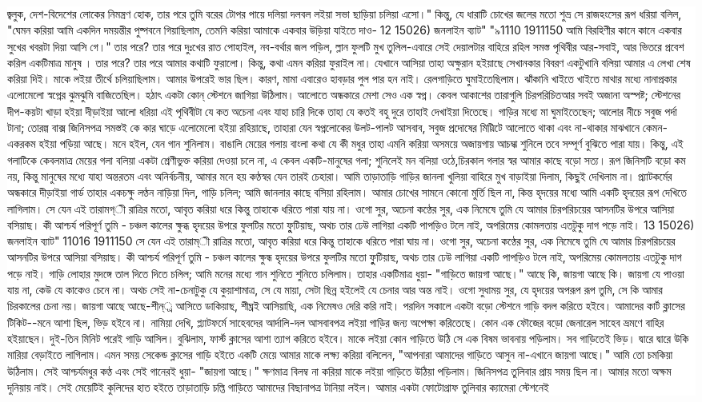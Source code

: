 জ্বলুক, দেশ-বিদেশের লোকের নিমন্ত্রণ হোক, তার পরে তুমি বরের টোপর পায়ে দলিয়া দলবল লইয়া সভা
ছাড়িয়া চলিয়া এসো।" কিন্তু, যে ধারাটি চোখের জলের মতো শুভ্র সে রাজহংসের রূপ ধরিয়া বলিল, "ঘেমন
করিয়া আমি একদিন দময়ন্তীর পুষ্পবনে গিয়াছিলাম, তেমনি করিয়া আমাকে একবার উড়িয়া যাইতে দাও-
12
15026)
জনলাইন ব্যাট" "৯1110
1911150
আমি বিরহিণীর কানে কানে একবার সুখের খবরটা দিয়া আসি গে।" তার পরে? তার পরে দুঃখের রাত
পোহাইল, নব-বর্থার জল পড়িল, ল্লান ফুলটি মুখ তুলিল-এবারে সেই দেয়ালটার বাহিরে রহিল সমস্ত পৃথিবীর
আর-সবাই, আর ভিতরে প্রবেশ করিল একটিমাত্র মানুষ । তার পরে? তার পরে আমার কথাটি ফুরালো।
কিন্তু, কথা এমন করিয়া ফুরাইল না। যেখানে আসিয়া তাহা অক্ষুরান হইয়াছে সেখানকার বিবরণ একটুখানি
বলিয়া আমার এ লেখা শেষ করিয়া দিই।
মাকে লইয়া তীর্থে চলিয়াছিলাম। আমার উপরেই ভার ছিল। কারণ, মামা এবারেও হাবড়ার পুল পার হন
নাই। রেলগাড়িতে ঘুমাইতেছিলাম। ঝাঁকানি খাইতে খাইতে মাথার মধ্যে নানাপ্রকার এলোমেলো স্বপ্নের ঝুমঝুমি
বাজিতেছিল। হঠাৎ একটা কোন্‌ স্টেশনে জাগিয়া উঠিলাম। আলোতে অন্ধকারে মেশা সেও এক স্বপ্ন। কেবল
আকাশের তারাগুলি চিরপরিচিতআর সবই অজানা অস্পষ্ট; স্টেশনের দীপ-কয়টা খাড়া হইয়া দীড়াইয়া
আলো ধরিয়া এই পৃথিবীটা যে কত অচেনা এবং যাহা চারি দিকে তাহা যে কতই বহু দুরে তাহাই দেখাইয়া
দিতেছে। গাড়ির মধ্যে মা ঘুমাইতেছেন; আলোর নীচে সবুজ পর্দা টানা; তোরল্গ বাক্স জিনিসপত্র সমস্তই কে
কার ঘাড়ে এলোমেলো হইয়া রহিয়াছে, তাহারা যেন স্বপ্নলোকের উলট-পালট আসবাব, সবুজ প্রদোষের
মিট্মিটে আলোতে থাকা এবং না-থাকার মাঝখানে কেমন-একরকম হইয়া পড়িয়া আছে।
মনে হইল, যেন গান শুনিলাম। বাঙালি মেয়ের গলায় বাংলা কথা যে কী মধুর তাহা এমনি করিয়া অসময়ে
অজায়গায় আচম্কা শুনিলে তবে সম্পূর্ণ বুঝিতে
পারা যায়। কিন্তু, এই গলাটিকে কেবলমাত্র মেয়ের
গলা বলিয়া একটা শ্রেণীভুক্ত করিয়া দেওয়া চলে
না, এ কেবল একটি-মানুষের গলা; শুনিলেই মন
বলিয়া ওঠে,চিরকাল গলার স্বর আমার কাছে
বড়ো সত্য। রূপ জিনিসটি বড়ো কম নয়, কিন্তু মানুষের মধ্যে যাহা অন্তরতম এবং অনির্বচনীয়, আমার মনে হয়
কণ্ঠস্বর যেন তারই চেহারা। আমি তাড়াতাড়ি গাড়ির জানলা খুলিয়া বাহিরে মুখ বাড়াইয়া দিলাম, কিছুই
দেখিলাম না। প্র্যাটকর্মের অন্ধকারে দীড়াইয়া গার্ড তাহার একচক্ষু লণ্ঠন নাড়িয়া দিল, গাড়ি চলিল; আমি
জানলার কাছে বসিয়া রহিলাম। আমার চোখের সামনে কোনো মুর্তি ছিল না, কিন্ত হৃদয়ের মধ্যে আমি একটি
হৃদয়ের রূপ দেখিতে লাগিলাম।
সে যেন এই তারামগ্ী রাত্রির মতো, আবৃত করিয়া ধরে কিন্তু তাহাকে ধরিতে পারা যায় না। ওগো সুর, অচেনা
কণ্ঠের সুর, এক নিমেষে তুমি যে আমার চিরপরিচয়ের আসনটির উপরে আসিয়া বসিয়াছ। কী আশ্চর্য পরিপূর্ণ
তুমি - চঞ্চল কালের ক্ষুব্ধ হৃদয়ের উপরে ফুলটির মতো ফুুটিয়াছ, অথচ তার ঢেউ লাগিয়া একটি পাপড়িও
টলে নাই, অপরিমেয় কোমলতায় এতটুকু দাগ পড়ে নাই।
13
15026)
জনলাইন ব্যাট" 11016
1911150
সে যেন এই তারাম্ী রাত্রির মতো, আবৃত করিয়া ধরে কিন্তু তাহাকে ধরিতে পারা ঘায় না। ওগো সুর, অচেনা
কণ্ঠের সুর, এক নিমেষে তুমি ঘে আমার চিরপরিচয়ের আসনটির উপরে আসিয়া বসিয়াছ।
কী আশ্চর্য পরিপূর্ণ তুমি - চঞ্চল কালের ক্ষুন্ধ হৃদয়ের উপরে ফুলটির মতো ফুুটিয়াছ, অথচ তার
ঢেউ লাগিয়া একটি পাপড়িও টলে নাই, অপরিমেয় কোমলতায় এতটুকু দাগ পড়ে নাই।
গাড়ি লোহার মুদঙ্গে তাল দিতে দিতে চলিল; আমি মনের মধ্যে গান শুনিতে শুনিতে চলিলাম। তাহার একটিমাত্র
ধুয়া- "গাড়িতে জায়গা আছে।" আছে কি, জায়গা আছে কি। জায়গা যে পাওয়া যায় না, কেউ যে কাকেও চেনে
না। অথচ সেই না-চেনাটুকু যে কুয়াশামাত্র, সে যে মায়া, সেটা ছিন্ন হইলেই যে চেনার আর অন্ত নাই। ওগো
সুধাময় সুর, যে হৃদয়ের অপরূপ রূপ তুমি, সে কি আমার চিরকালের চেনা নয়। জায়গা আছে আছে-শীন্্র
আসিতে ডাকিয়াছ, শীঘ্রই আসিয়াছি, এক নিমেষও দেরি করি নাই।
পরদিন সকালে একটা বড়ো স্টেশনে গাড়ি বদল করিতে হইবে। আমাদের কার্ট ক্লাসের টিকিট--মনে আশা
ছিল, ভিড় হইবে না। নামিয়া দেখি, প্ল্যাটফর্মে সাহেবদের আর্দালি-দল আসবাবপত্র লইয়া গাড়ির জন্য অপেক্ষা
করিতেছে। কোন এক ফৌজের বড়ো জেনারেল সাহেব ভ্রমণে বাহির হইয়াছেন। দুই-তিন মিনিট পরেই গাড়ি
আসিল। বুঝিলাম, ফার্স্ট ক্লাসের আশা ত্যাগ করিতে হইবে। মাকে লইয়া কোন গাড়িতে উঠি সে এক বিষম
ভাবনায় পড়িলাম। সব গাড়িতেই ভিড়। দ্বারে দ্বারে উকি মারিয়া বেড়াইতে লাগিলাম। এমন সময় সেকেন্ড
ক্লাসের গাড়ি হইতে একটি মেয়ে আমার মাকে লক্ষ্য করিয়া বলিলেন, "আপনারা আমাদের গাড়িতে আসুন
না-এখানে জায়গা আছে।"
আমি তো চমকিয়া উঠিলাম। সেই আশ্চর্যমধুর
কণ্ঠ এবং সেই গানেরই ধুয়া- "জায়গা আছে।"
ক্ষণমাত্র বিলম্ব না করিয়া মাকে লইয়া গাড়িতে
উঠিয়া পড়িলাম। জিনিসপত্র তুলিবার প্রায় সময়
ছিল না। আমার মতো অক্ষম দুনিয়ায় নাই।
সেই মেয়েটিই কুলিদের হাত হইতে তাড়াতাড়ি
চল্তি গাড়িতে আমাদের বিছানাপত্র টানিয়া লইল। আমার একটা ফোটোগ্রাফ তুলিবার ক্যামেরা স্টেশনেই